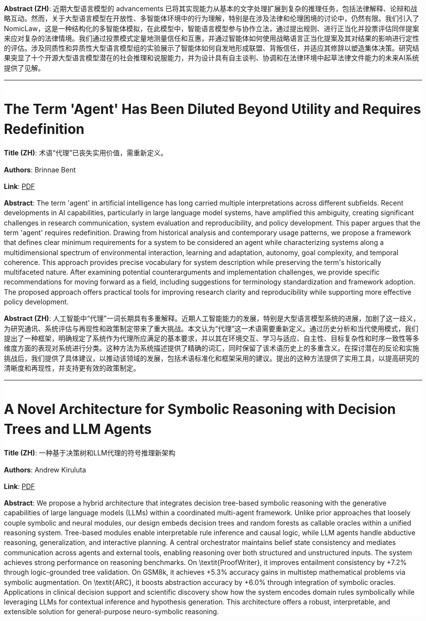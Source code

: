**Abstract (ZH)**: 近期大型语言模型的 advancements 已将其实现能力从基本的文字处理扩展到复杂的推理任务，包括法律解释、论辩和战略互动。然而，关于大型语言模型在开放性、多智能体环境中的行为理解，特别是在涉及法律和伦理困境的讨论中，仍然有限。我们引入了 NomicLaw，这是一种结构化的多智能体模拟，在此模型中，智能语言模型参与协作立法，通过提出规则、进行正当化并投票评估同伴提案来应对复杂的法律情境。我们通过投票模式定量地测量信任和互惠，并通过智能体如何使用战略语言正当化提案及其对结果的影响进行定性的评估。涉及同质性和异质性大型语言模型组的实验展示了智能体如何自发地形成联盟、背叛信任，并适应其修辞以塑造集体决策。研究结果突显了十个开源大型语言模型潜在的社会推理和说服能力，并为设计具有自主谈判、协调和在法律环境中起草法律文件能力的未来AI系统提供了见解。 

---
# The Term 'Agent' Has Been Diluted Beyond Utility and Requires Redefinition 

**Title (ZH)**: 术语“代理”已丧失实用价值，需重新定义。 

**Authors**: Brinnae Bent  

**Link**: [PDF](https://arxiv.org/pdf/2508.05338)  

**Abstract**: The term 'agent' in artificial intelligence has long carried multiple interpretations across different subfields. Recent developments in AI capabilities, particularly in large language model systems, have amplified this ambiguity, creating significant challenges in research communication, system evaluation and reproducibility, and policy development. This paper argues that the term 'agent' requires redefinition. Drawing from historical analysis and contemporary usage patterns, we propose a framework that defines clear minimum requirements for a system to be considered an agent while characterizing systems along a multidimensional spectrum of environmental interaction, learning and adaptation, autonomy, goal complexity, and temporal coherence. This approach provides precise vocabulary for system description while preserving the term's historically multifaceted nature. After examining potential counterarguments and implementation challenges, we provide specific recommendations for moving forward as a field, including suggestions for terminology standardization and framework adoption. The proposed approach offers practical tools for improving research clarity and reproducibility while supporting more effective policy development. 

**Abstract (ZH)**: 人工智能中“代理”一词长期具有多重解释。近期人工智能能力的发展，特别是大型语言模型系统的进展，加剧了这一歧义，为研究通讯、系统评估与再现性和政策制定带来了重大挑战。本文认为“代理”这一术语需要重新定义。通过历史分析和当代使用模式，我们提出了一种框架，明确规定了系统作为代理所应满足的基本要求，并以其在环境交互、学习与适应、自主性、目标复杂性和时序一致性等多维度方面的表现对系统进行分类。这种方法为系统描述提供了精确的词汇，同时保留了该术语历史上的多重含义。在探讨潜在的反论和实施挑战后，我们提供了具体建议，以推动该领域的发展，包括术语标准化和框架采用的建议。提出的这种方法提供了实用工具，以提高研究的清晰度和再现性，并支持更有效的政策制定。 

---
# A Novel Architecture for Symbolic Reasoning with Decision Trees and LLM Agents 

**Title (ZH)**: 一种基于决策树和LLM代理的符号推理新架构 

**Authors**: Andrew Kiruluta  

**Link**: [PDF](https://arxiv.org/pdf/2508.05311)  

**Abstract**: We propose a hybrid architecture that integrates decision tree-based symbolic reasoning with the generative capabilities of large language models (LLMs) within a coordinated multi-agent framework. Unlike prior approaches that loosely couple symbolic and neural modules, our design embeds decision trees and random forests as callable oracles within a unified reasoning system. Tree-based modules enable interpretable rule inference and causal logic, while LLM agents handle abductive reasoning, generalization, and interactive planning. A central orchestrator maintains belief state consistency and mediates communication across agents and external tools, enabling reasoning over both structured and unstructured inputs.
The system achieves strong performance on reasoning benchmarks. On \textit{ProofWriter}, it improves entailment consistency by +7.2\% through logic-grounded tree validation. On GSM8k, it achieves +5.3\% accuracy gains in multistep mathematical problems via symbolic augmentation. On \textit{ARC}, it boosts abstraction accuracy by +6.0\% through integration of symbolic oracles. Applications in clinical decision support and scientific discovery show how the system encodes domain rules symbolically while leveraging LLMs for contextual inference and hypothesis generation. This architecture offers a robust, interpretable, and extensible solution for general-purpose neuro-symbolic reasoning. 
